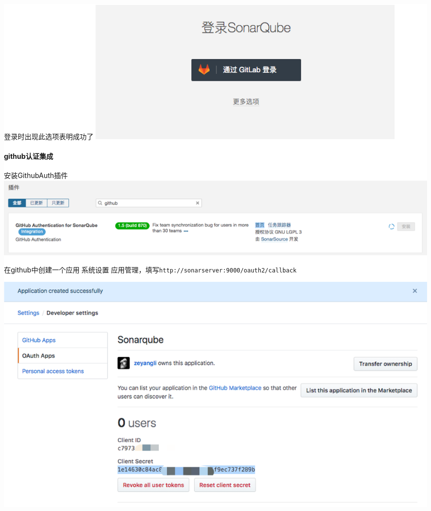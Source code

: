 登录时出现此选项表明成功了
![images](images/13.png)


#### github认证集成
安装GithubAuth插件
![images](images/11.png)


在github中创建一个应用 系统设置 应用管理，填写`http://sonarserver:9000/oauth2/callback`

![images](images/12.png)
